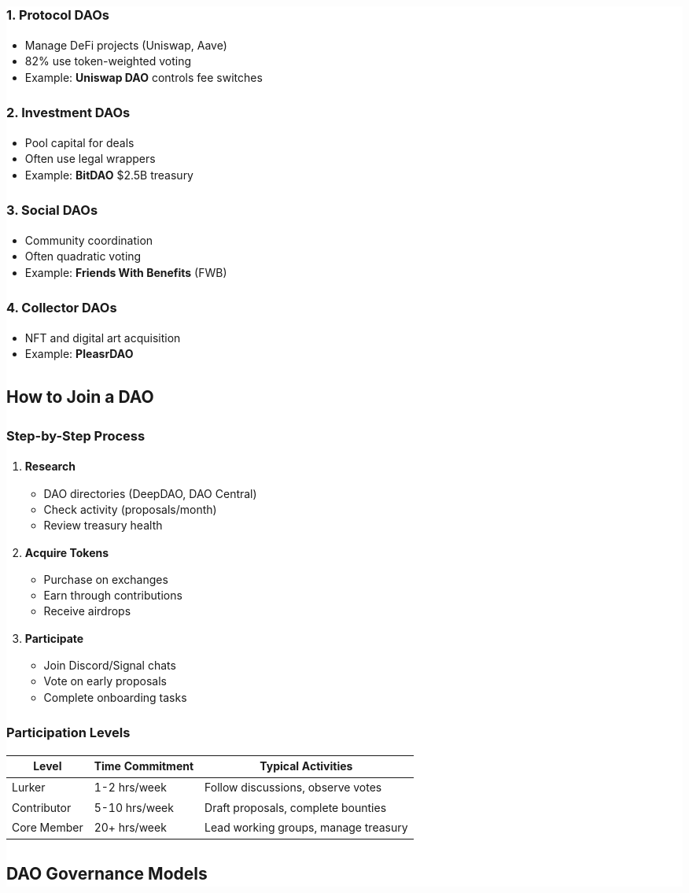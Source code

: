 ### 1. Protocol DAOs
- Manage DeFi projects (Uniswap, Aave)
- 82% use token-weighted voting
- Example: ​**Uniswap DAO** controls fee switches

### 2. Investment DAOs
- Pool capital for deals
- Often use legal wrappers
- Example: ​**BitDAO** $2.5B treasury

### 3. Social DAOs
- Community coordination
- Often quadratic voting
- Example: ​**Friends With Benefits** (FWB)

### 4. Collector DAOs
- NFT and digital art acquisition
- Example: ​**PleasrDAO**

## How to Join a DAO

### Step-by-Step Process

1. ​**Research**  
   - DAO directories (DeepDAO, DAO Central)
   - Check activity (proposals/month)
   - Review treasury health

2. ​**Acquire Tokens**  
   - Purchase on exchanges
   - Earn through contributions
   - Receive airdrops

3. ​**Participate**  
   - Join Discord/Signal chats
   - Vote on early proposals
   - Complete onboarding tasks

### Participation Levels

| Level | Time Commitment | Typical Activities |
|-------|-----------------|--------------------|
| Lurker | 1-2 hrs/week | Follow discussions, observe votes |
| Contributor | 5-10 hrs/week | Draft proposals, complete bounties |
| Core Member | 20+ hrs/week | Lead working groups, manage treasury |

## DAO Governance Models
